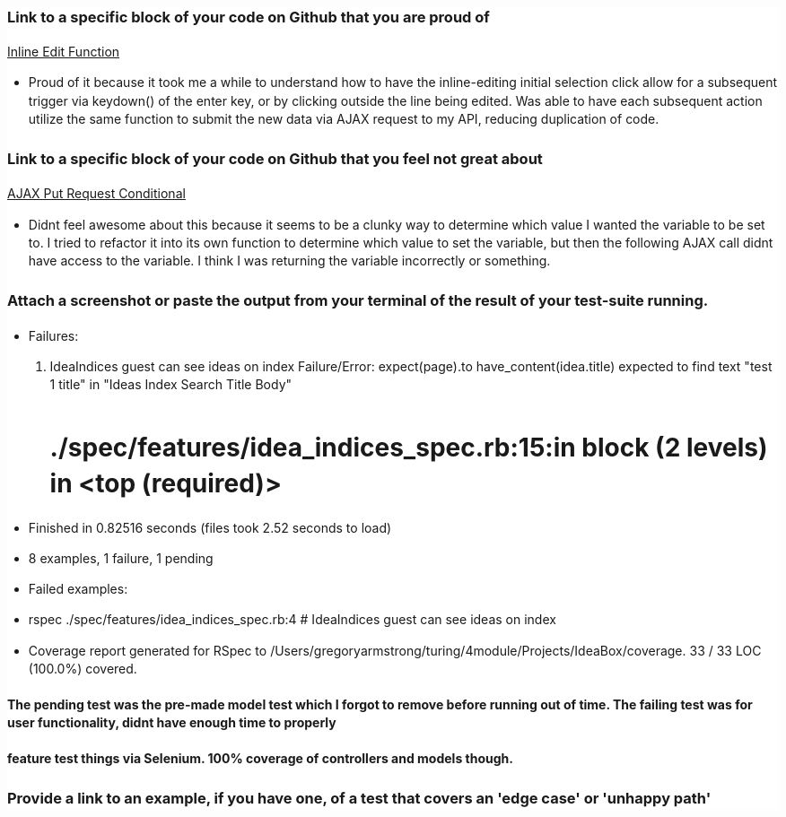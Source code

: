 ### Link to a specific block of your code on Github that you are proud of

[Inline Edit Function](https://github.com/GregoryArmstrong/IdeaBox/blob/master/app/assets/javascripts/edit.js#L20-L30)
* Proud of it because it took me a while to understand how to have the inline-editing initial selection click allow for a subsequent trigger via keydown() of the enter key, or by clicking
outside the line being edited. Was able to have each subsequent action utilize the same function to submit the new data via AJAX request to my API, reducing duplication of code.

### Link to a specific block of your code on Github that you feel not great about
[AJAX Put Request Conditional](https://github.com/GregoryArmstrong/IdeaBox/blob/master/app/assets/javascripts/edit.js#L34-L38)
* Didnt feel awesome about this because it seems to be a clunky way to determine which value I wanted the variable to be set to. I tried to refactor it into its own function
to determine which value to set the variable, but then the following AJAX call didnt have access to the variable. I think I was returning the variable incorrectly or something.


### Attach a screenshot or paste the output from your terminal of the result of your test-suite running.

* Failures:

  1) IdeaIndices guest can see ideas on index
     Failure/Error: expect(page).to have_content(idea.title)
       expected to find text "test 1 title" in "Ideas Index Search Title Body"
     # ./spec/features/idea_indices_spec.rb:15:in block (2 levels) in <top (required)>

* Finished in 0.82516 seconds (files took 2.52 seconds to load)
* 8 examples, 1 failure, 1 pending

* Failed examples:

* rspec ./spec/features/idea_indices_spec.rb:4 # IdeaIndices guest can see ideas on index

* Coverage report generated for RSpec to /Users/gregoryarmstrong/turing/4module/Projects/IdeaBox/coverage. 33 / 33 LOC (100.0%) covered.

#### The pending test was the pre-made model test which I forgot to remove before running out of time. The failing test was for user functionality, didnt have enough time to properly
#### feature test things via Selenium. 100% coverage of controllers and models though.


### Provide a link to an example, if you have one, of a test that covers an 'edge case' or 'unhappy path'
